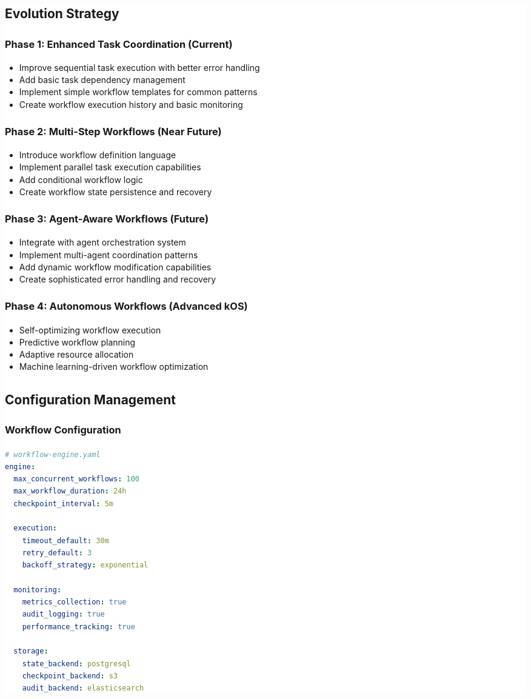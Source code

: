 ## Evolution Strategy

### Phase 1: Enhanced Task Coordination (Current)
- Improve sequential task execution with better error handling
- Add basic task dependency management
- Implement simple workflow templates for common patterns
- Create workflow execution history and basic monitoring

### Phase 2: Multi-Step Workflows (Near Future)
- Introduce workflow definition language
- Implement parallel task execution capabilities
- Add conditional workflow logic
- Create workflow state persistence and recovery

### Phase 3: Agent-Aware Workflows (Future)
- Integrate with agent orchestration system
- Implement multi-agent coordination patterns
- Add dynamic workflow modification capabilities
- Create sophisticated error handling and recovery

### Phase 4: Autonomous Workflows (Advanced kOS)
- Self-optimizing workflow execution
- Predictive workflow planning
- Adaptive resource allocation
- Machine learning-driven workflow optimization

## Configuration Management

### Workflow Configuration

```yaml
# workflow-engine.yaml
engine:
  max_concurrent_workflows: 100
  max_workflow_duration: 24h
  checkpoint_interval: 5m
  
  execution:
    timeout_default: 30m
    retry_default: 3
    backoff_strategy: exponential
    
  monitoring:
    metrics_collection: true
    audit_logging: true
    performance_tracking: true
    
  storage:
    state_backend: postgresql
    checkpoint_backend: s3
    audit_backend: elasticsearch
```
